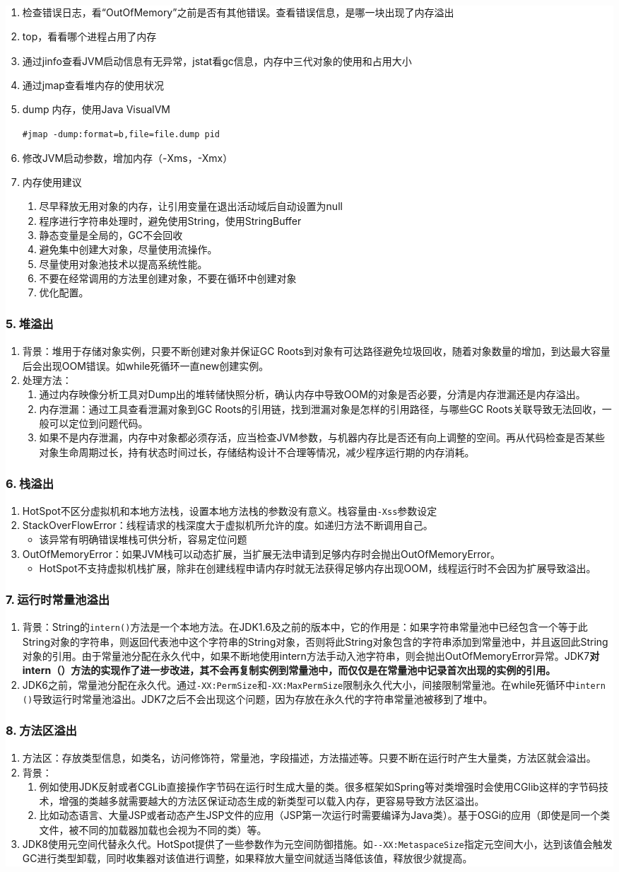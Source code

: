    1. 检查错误日志，看“OutOfMemory”之前是否有其他错误。查看错误信息，是哪一块出现了内存溢出

   2. top，看看哪个进程占用了内存

   3. 通过jinfo查看JVM启动信息有无异常，jstat看gc信息，内存中三代对象的使用和占用大小

   4. 通过jmap查看堆内存的使用状况

   5. dump 内存，使用Java VisualVM

      ```
      #jmap -dump:format=b,file=file.dump pid
      ```

   6. 修改JVM启动参数，增加内存（-Xms，-Xmx）

4. 内存使用建议

   1. 尽早释放无用对象的内存，让引用变量在退出活动域后自动设置为null
   2. 程序进行字符串处理时，避免使用String，使用StringBuffer
   3. 静态变量是全局的，GC不会回收
   4. 避免集中创建大对象，尽量使用流操作。
   5. 尽量使用对象池技术以提高系统性能。
   6. 不要在经常调用的方法里创建对象，不要在循环中创建对象
   7. 优化配置。

### 5. 堆溢出

1. 背景：堆用于存储对象实例，只要不断创建对象并保证GC Roots到对象有可达路径避免垃圾回收，随着对象数量的增加，到达最大容量后会出现OOM错误。如while死循环一直new创建实例。
2. 处理方法：
   1. 通过内存映像分析工具对Dump出的堆转储快照分析，确认内存中导致OOM的对象是否必要，分清是内存泄漏还是内存溢出。
   2. 内存泄漏：通过工具查看泄漏对象到GC Roots的引用链，找到泄漏对象是怎样的引用路径，与哪些GC Roots关联导致无法回收，一般可以定位到问题代码。
   3. 如果不是内存泄漏，内存中对象都必须存活，应当检查JVM参数，与机器内存比是否还有向上调整的空间。再从代码检查是否某些对象生命周期过长，持有状态时间过长，存储结构设计不合理等情况，减少程序运行期的内存消耗。

### 6. 栈溢出

1. HotSpot不区分虚拟机和本地方法栈，设置本地方法栈的参数没有意义。栈容量由`-Xss`参数设定
2. StackOverFlowError：线程请求的栈深度大于虚拟机所允许的度。如递归方法不断调用自己。
   * 该异常有明确错误堆栈可供分析，容易定位问题
3. OutOfMemoryError：如果JVM栈可以动态扩展，当扩展无法申请到足够内存时会抛出OutOfMemoryError。
   * HotSpot不支持虚拟机栈扩展，除非在创建线程申请内存时就无法获得足够内存出现OOM，线程运行时不会因为扩展导致溢出。

### 7. 运行时常量池溢出

1. 背景：String的`intern()`方法是一个本地方法。在JDK1.6及之前的版本中，它的作用是：如果字符串常量池中已经包含一个等于此String对象的字符串，则返回代表池中这个字符串的String对象，否则将此String对象包含的字符串添加到常量池中，并且返回此String对象的引用。由于常量池分配在永久代中，如果不断地使用intern方法手动入池字符串，则会抛出OutOfMemoryError异常。JDK7**对intern（）方法的实现作了进一步改进，其不会再复制实例到常量池中，而仅仅是在常量池中记录首次出现的实例的引用。**
2. JDK6之前，常量池分配在永久代。通过`-XX:PermSize`和`-XX:MaxPermSize`限制永久代大小，间接限制常量池。在while死循环中`intern()`导致运行时常量池溢出。JDK7之后不会出现这个问题，因为存放在永久代的字符串常量池被移到了堆中。

### 8. 方法区溢出

1. 方法区：存放类型信息，如类名，访问修饰符，常量池，字段描述，方法描述等。只要不断在运行时产生大量类，方法区就会溢出。
2. 背景：
   1. 例如使用JDK反射或者CGLib直接操作字节码在运行时生成大量的类。很多框架如Spring等对类增强时会使用CGlib这样的字节码技术，增强的类越多就需要越大的方法区保证动态生成的新类型可以载入内存，更容易导致方法区溢出。
   2. 比如动态语言、大量JSP或者动态产生JSP文件的应用（JSP第一次运行时需要编译为Java类）。基于OSGi的应用（即使是同一个类文件，被不同的加载器加载也会视为不同的类）等。
3. JDK8使用元空间代替永久代。HotSpot提供了一些参数作为元空间防御措施。如`--XX:MetaspaceSize`指定元空间大小，达到该值会触发GC进行类型卸载，同时收集器对该值进行调整，如果释放大量空间就适当降低该值，释放很少就提高。

